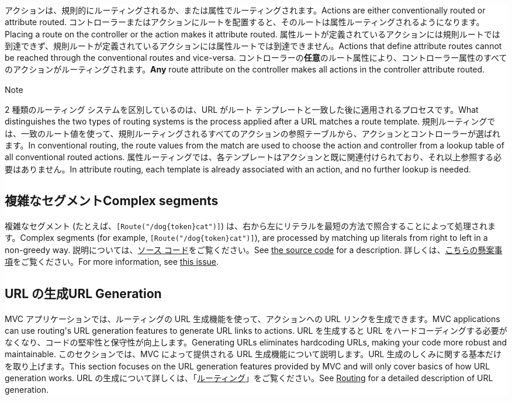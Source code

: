 <span data-ttu-id="11f59-294">アクションは、規則的にルーティングされるか、または属性でルーティングされます。</span><span class="sxs-lookup"><span data-stu-id="11f59-294">Actions are either conventionally routed or attribute routed.</span></span> <span data-ttu-id="11f59-295">コントローラーまたはアクションにルートを配置すると、そのルートは属性ルーティングされるようになります。</span><span class="sxs-lookup"><span data-stu-id="11f59-295">Placing a route on the controller or the action makes it attribute routed.</span></span> <span data-ttu-id="11f59-296">属性ルートが定義されているアクションには規則ルートでは到達できず、規則ルートが定義されているアクションには属性ルートでは到達できません。</span><span class="sxs-lookup"><span data-stu-id="11f59-296">Actions that define attribute routes cannot be reached through the conventional routes and vice-versa.</span></span> <span data-ttu-id="11f59-297">コントローラーの**任意**のルート属性により、コントローラー属性のすべてのアクションがルーティングされます。</span><span class="sxs-lookup"><span data-stu-id="11f59-297">**Any** route attribute on the controller makes all actions in the controller attribute routed.</span></span>

> [!NOTE]
> <span data-ttu-id="11f59-298">2 種類のルーティング システムを区別しているのは、URL がルート テンプレートと一致した後に適用されるプロセスです。</span><span class="sxs-lookup"><span data-stu-id="11f59-298">What distinguishes the two types of routing systems is the process applied after a URL matches a route template.</span></span> <span data-ttu-id="11f59-299">規則ルーティングでは、一致のルート値を使って、規則ルーティングされるすべてのアクションの参照テーブルから、アクションとコントローラーが選ばれます。</span><span class="sxs-lookup"><span data-stu-id="11f59-299">In conventional routing, the route values from the match are used to choose the action and controller from a lookup table of all conventional routed actions.</span></span> <span data-ttu-id="11f59-300">属性ルーティングでは、各テンプレートはアクションと既に関連付けられており、それ以上参照する必要はありません。</span><span class="sxs-lookup"><span data-stu-id="11f59-300">In attribute routing, each template is already associated with an action, and no further lookup is needed.</span></span>

## <a name="complex-segments"></a><span data-ttu-id="11f59-301">複雑なセグメント</span><span class="sxs-lookup"><span data-stu-id="11f59-301">Complex segments</span></span>

<span data-ttu-id="11f59-302">複雑なセグメント (たとえば、`[Route("/dog{token}cat")]`) は、右から左にリテラルを最短の方法で照合することによって処理されます。</span><span class="sxs-lookup"><span data-stu-id="11f59-302">Complex segments (for example, `[Route("/dog{token}cat")]`), are processed by matching up literals from right to left in a non-greedy way.</span></span> <span data-ttu-id="11f59-303">説明については、[ソース コード](https://github.com/aspnet/Routing/blob/9cea167cfac36cf034dbb780e3f783114ef94780/src/Microsoft.AspNetCore.Routing/Patterns/RoutePatternMatcher.cs#L296)をご覧ください。</span><span class="sxs-lookup"><span data-stu-id="11f59-303">See [the source code](https://github.com/aspnet/Routing/blob/9cea167cfac36cf034dbb780e3f783114ef94780/src/Microsoft.AspNetCore.Routing/Patterns/RoutePatternMatcher.cs#L296) for a description.</span></span> <span data-ttu-id="11f59-304">詳しくは、[こちらの懸案事項](https://github.com/aspnet/Docs/issues/8197)をご覧ください。</span><span class="sxs-lookup"><span data-stu-id="11f59-304">For more information, see [this issue](https://github.com/aspnet/Docs/issues/8197).</span></span>

<a name="routing-url-gen-ref-label"></a>

## <a name="url-generation"></a><span data-ttu-id="11f59-305">URL の生成</span><span class="sxs-lookup"><span data-stu-id="11f59-305">URL Generation</span></span>

<span data-ttu-id="11f59-306">MVC アプリケーションでは、ルーティングの URL 生成機能を使って、アクションへの URL リンクを生成できます。</span><span class="sxs-lookup"><span data-stu-id="11f59-306">MVC applications can use routing's URL generation features to generate URL links to actions.</span></span> <span data-ttu-id="11f59-307">URL を生成すると URL をハードコーディングする必要がなくなり、コードの堅牢性と保守性が向上します。</span><span class="sxs-lookup"><span data-stu-id="11f59-307">Generating URLs eliminates hardcoding URLs, making your code more robust and maintainable.</span></span> <span data-ttu-id="11f59-308">このセクションでは、MVC によって提供される URL 生成機能について説明します。URL 生成のしくみに関する基本だけを取り上げます。</span><span class="sxs-lookup"><span data-stu-id="11f59-308">This section focuses on the URL generation features provided by MVC and will only cover basics of how URL generation works.</span></span> <span data-ttu-id="11f59-309">URL の生成について詳しくは、「[ルーティング](../../fundamentals/routing.md)」をご覧ください。</span><span class="sxs-lookup"><span data-stu-id="11f59-309">See [Routing](../../fundamentals/routing.md) for a detailed description of URL generation.</span></span>
